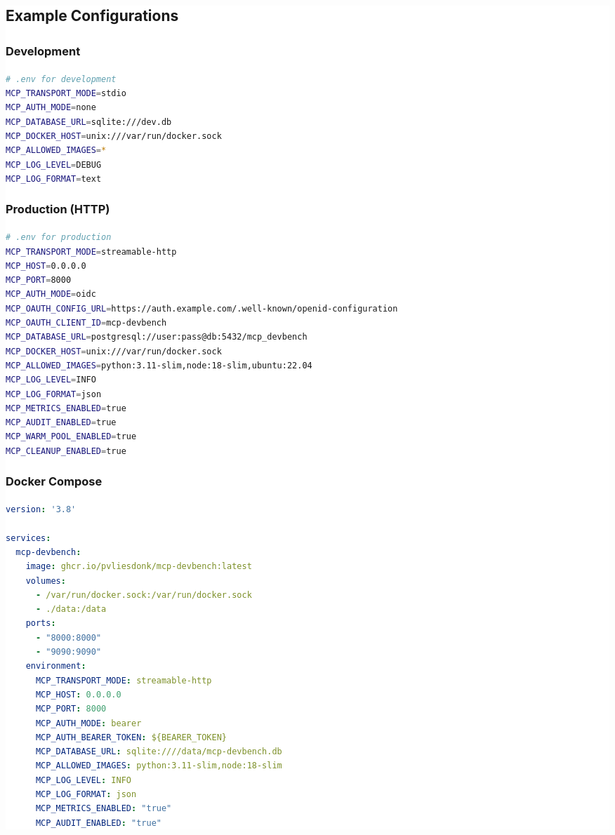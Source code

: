 ## Example Configurations

### Development

```bash
# .env for development
MCP_TRANSPORT_MODE=stdio
MCP_AUTH_MODE=none
MCP_DATABASE_URL=sqlite:///dev.db
MCP_DOCKER_HOST=unix:///var/run/docker.sock
MCP_ALLOWED_IMAGES=*
MCP_LOG_LEVEL=DEBUG
MCP_LOG_FORMAT=text
```

### Production (HTTP)

```bash
# .env for production
MCP_TRANSPORT_MODE=streamable-http
MCP_HOST=0.0.0.0
MCP_PORT=8000
MCP_AUTH_MODE=oidc
MCP_OAUTH_CONFIG_URL=https://auth.example.com/.well-known/openid-configuration
MCP_OAUTH_CLIENT_ID=mcp-devbench
MCP_DATABASE_URL=postgresql://user:pass@db:5432/mcp_devbench
MCP_DOCKER_HOST=unix:///var/run/docker.sock
MCP_ALLOWED_IMAGES=python:3.11-slim,node:18-slim,ubuntu:22.04
MCP_LOG_LEVEL=INFO
MCP_LOG_FORMAT=json
MCP_METRICS_ENABLED=true
MCP_AUDIT_ENABLED=true
MCP_WARM_POOL_ENABLED=true
MCP_CLEANUP_ENABLED=true
```

### Docker Compose

```yaml
version: '3.8'

services:
  mcp-devbench:
    image: ghcr.io/pvliesdonk/mcp-devbench:latest
    volumes:
      - /var/run/docker.sock:/var/run/docker.sock
      - ./data:/data
    ports:
      - "8000:8000"
      - "9090:9090"
    environment:
      MCP_TRANSPORT_MODE: streamable-http
      MCP_HOST: 0.0.0.0
      MCP_PORT: 8000
      MCP_AUTH_MODE: bearer
      MCP_AUTH_BEARER_TOKEN: ${BEARER_TOKEN}
      MCP_DATABASE_URL: sqlite:////data/mcp-devbench.db
      MCP_ALLOWED_IMAGES: python:3.11-slim,node:18-slim
      MCP_LOG_LEVEL: INFO
      MCP_LOG_FORMAT: json
      MCP_METRICS_ENABLED: "true"
      MCP_AUDIT_ENABLED: "true"
```
